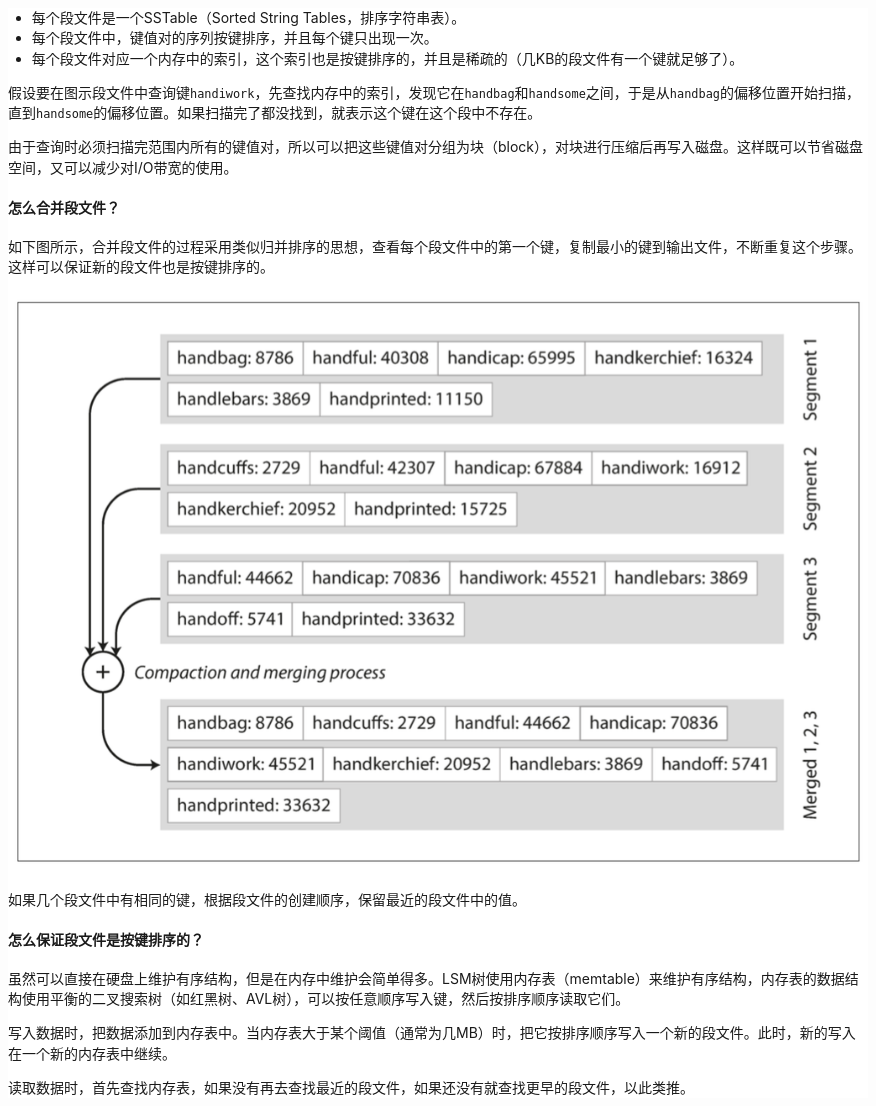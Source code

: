 - 每个段文件是一个SSTable（Sorted String Tables，排序字符串表）。
- 每个段文件中，键值对的序列按键排序，并且每个键只出现一次。
- 每个段文件对应一个内存中的索引，这个索引也是按键排序的，并且是稀疏的（几KB的段文件有一个键就足够了）。

假设要在图示段文件中查询键`handiwork`，先查找内存中的索引，发现它在`handbag`和`handsome`之间，于是从`handbag`的偏移位置开始扫描，直到`handsome`的偏移位置。如果扫描完了都没找到，就表示这个键在这个段中不存在。

由于查询时必须扫描完范围内所有的键值对，所以可以把这些键值对分组为块（block），对块进行压缩后再写入磁盘。这样既可以节省磁盘空间，又可以减少对I/O带宽的使用。

#### 怎么合并段文件？

如下图所示，合并段文件的过程采用类似归并排序的思想，查看每个段文件中的第一个键，复制最小的键到输出文件，不断重复这个步骤。这样可以保证新的段文件也是按键排序的。

![LSM CompactionAndMerging](/assets/img/DDIA_LSM_CompactionAndMerging.png)

如果几个段文件中有相同的键，根据段文件的创建顺序，保留最近的段文件中的值。

#### 怎么保证段文件是按键排序的？

虽然可以直接在硬盘上维护有序结构，但是在内存中维护会简单得多。LSM树使用内存表（memtable）来维护有序结构，内存表的数据结构使用平衡的二叉搜索树（如红黑树、AVL树），可以按任意顺序写入键，然后按排序顺序读取它们。

写入数据时，把数据添加到内存表中。当内存表大于某个阈值（通常为几MB）时，把它按排序顺序写入一个新的段文件。此时，新的写入在一个新的内存表中继续。

读取数据时，首先查找内存表，如果没有再去查找最近的段文件，如果还没有就查找更早的段文件，以此类推。
